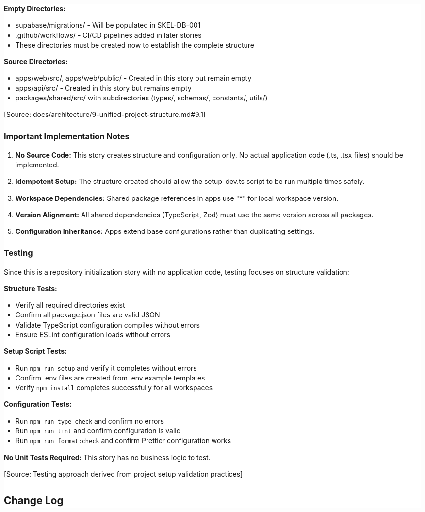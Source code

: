 **Empty Directories:**

- supabase/migrations/ - Will be populated in SKEL-DB-001
- .github/workflows/ - CI/CD pipelines added in later stories
- These directories must be created now to establish the complete structure

**Source Directories:**

- apps/web/src/, apps/web/public/ - Created in this story but remain empty
- apps/api/src/ - Created in this story but remains empty
- packages/shared/src/ with subdirectories (types/, schemas/, constants/, utils/)

[Source: docs/architecture/9-unified-project-structure.md#9.1]

### Important Implementation Notes

1. **No Source Code:** This story creates structure and configuration only. No actual application code (.ts, .tsx files) should be implemented.

2. **Idempotent Setup:** The structure created should allow the setup-dev.ts script to be run multiple times safely.

3. **Workspace Dependencies:** Shared package references in apps use "\*" for local workspace version.

4. **Version Alignment:** All shared dependencies (TypeScript, Zod) must use the same version across all packages.

5. **Configuration Inheritance:** Apps extend base configurations rather than duplicating settings.

### Testing

Since this is a repository initialization story with no application code, testing focuses on structure validation:

**Structure Tests:**

- Verify all required directories exist
- Confirm all package.json files are valid JSON
- Validate TypeScript configuration compiles without errors
- Ensure ESLint configuration loads without errors

**Setup Script Tests:**

- Run `npm run setup` and verify it completes without errors
- Confirm .env files are created from .env.example templates
- Verify `npm install` completes successfully for all workspaces

**Configuration Tests:**

- Run `npm run type-check` and confirm no errors
- Run `npm run lint` and confirm configuration is valid
- Run `npm run format:check` and confirm Prettier configuration works

**No Unit Tests Required:** This story has no business logic to test.

[Source: Testing approach derived from project setup validation practices]

## Change Log
